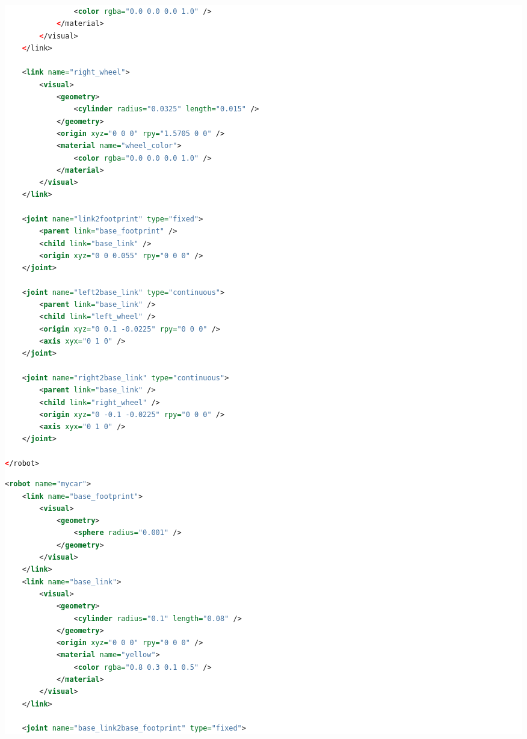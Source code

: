 ```xml
                <color rgba="0.0 0.0 0.0 1.0" />
            </material>
        </visual>
    </link>

    <link name="right_wheel">
        <visual>
            <geometry>
                <cylinder radius="0.0325" length="0.015" />
            </geometry>
            <origin xyz="0 0 0" rpy="1.5705 0 0" />
            <material name="wheel_color">
                <color rgba="0.0 0.0 0.0 1.0" />
            </material>
        </visual>
    </link>

    <joint name="link2footprint" type="fixed">
        <parent link="base_footprint" />
        <child link="base_link" />
        <origin xyz="0 0 0.055" rpy="0 0 0" />
    </joint>

    <joint name="left2base_link" type="continuous">
        <parent link="base_link" />
        <child link="left_wheel" />
        <origin xyz="0 0.1 -0.0225" rpy="0 0 0" />
        <axis xyx="0 1 0" />
    </joint>

    <joint name="right2base_link" type="continuous">
        <parent link="base_link" />
        <child link="right_wheel" />
        <origin xyz="0 -0.1 -0.0225" rpy="0 0 0" />
        <axis xyx="0 1 0" />
    </joint>

</robot>
```



```xml
<robot name="mycar">
    <link name="base_footprint">
        <visual>
            <geometry>
                <sphere radius="0.001" />
            </geometry>
        </visual>
    </link>
    <link name="base_link">
        <visual>
            <geometry>
                <cylinder radius="0.1" length="0.08" />
            </geometry>
            <origin xyz="0 0 0" rpy="0 0 0" />
            <material name="yellow">
                <color rgba="0.8 0.3 0.1 0.5" />
            </material>
        </visual>
    </link>

    <joint name="base_link2base_footprint" type="fixed">
```